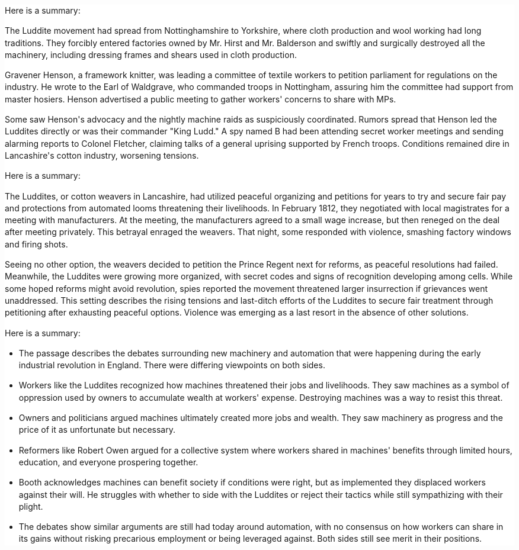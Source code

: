  Here is a summary:

The Luddite movement had spread from Nottinghamshire to Yorkshire, where cloth production and wool working had long traditions. They forcibly entered factories owned by Mr. Hirst and Mr. Balderson and swiftly and surgically destroyed all the machinery, including dressing frames and shears used in cloth production. 

Gravener Henson, a framework knitter, was leading a committee of textile workers to petition parliament for regulations on the industry. He wrote to the Earl of Waldgrave, who commanded troops in Nottingham, assuring him the committee had support from master hosiers. Henson advertised a public meeting to gather workers' concerns to share with MPs.

Some saw Henson's advocacy and the nightly machine raids as suspiciously coordinated. Rumors spread that Henson led the Luddites directly or was their commander "King Ludd." A spy named B had been attending secret worker meetings and sending alarming reports to Colonel Fletcher, claiming talks of a general uprising supported by French troops. Conditions remained dire in Lancashire's cotton industry, worsening tensions.

 Here is a summary:

The Luddites, or cotton weavers in Lancashire, had utilized peaceful organizing and petitions for years to try and secure fair pay and protections from automated looms threatening their livelihoods. In February 1812, they negotiated with local magistrates for a meeting with manufacturers. At the meeting, the manufacturers agreed to a small wage increase, but then reneged on the deal after meeting privately. This betrayal enraged the weavers. That night, some responded with violence, smashing factory windows and firing shots. 

Seeing no other option, the weavers decided to petition the Prince Regent next for reforms, as peaceful resolutions had failed. Meanwhile, the Luddites were growing more organized, with secret codes and signs of recognition developing among cells. While some hoped reforms might avoid revolution, spies reported the movement threatened larger insurrection if grievances went unaddressed. This setting describes the rising tensions and last-ditch efforts of the Luddites to secure fair treatment through petitioning after exhausting peaceful options. Violence was emerging as a last resort in the absence of other solutions.

 Here is a summary:

- The passage describes the debates surrounding new machinery and automation that were happening during the early industrial revolution in England. There were differing viewpoints on both sides.

- Workers like the Luddites recognized how machines threatened their jobs and livelihoods. They saw machines as a symbol of oppression used by owners to accumulate wealth at workers' expense. Destroying machines was a way to resist this threat. 

- Owners and politicians argued machines ultimately created more jobs and wealth. They saw machinery as progress and the price of it as unfortunate but necessary. 

- Reformers like Robert Owen argued for a collective system where workers shared in machines' benefits through limited hours, education, and everyone prospering together. 

- Booth acknowledges machines can benefit society if conditions were right, but as implemented they displaced workers against their will. He struggles with whether to side with the Luddites or reject their tactics while still sympathizing with their plight. 

- The debates show similar arguments are still had today around automation, with no consensus on how workers can share in its gains without risking precarious employment or being leveraged against. Both sides still see merit in their positions.
